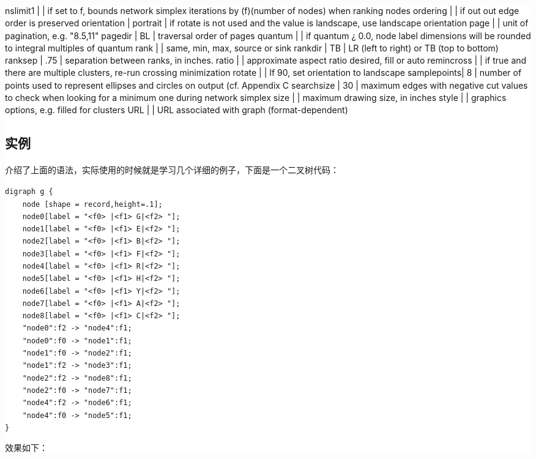 nslimit1    |            | if set to f, bounds network simplex iterations by (f)(number of nodes) when ranking nodes
ordering    |            | if out out edge order is preserved
orientation | portrait   | if rotate is not used and the value is landscape, use landscape orientation
page        |            | unit of pagination, e.g. "8.5,11"
pagedir     | BL         | traversal order of pages
quantum     |            | if quantum ¿ 0.0, node label dimensions will be rounded to integral multiples of quantum
rank        |            | same, min, max, source or sink
rankdir     | TB         | LR (left to right) or TB (top to bottom)
ranksep     | .75        | separation between ranks, in inches.
ratio       |            | approximate aspect ratio desired, fill or auto
remincross  |            | if true and there are multiple clusters, re-run crossing minimization
rotate      |            | If 90, set orientation to landscape
samplepoints| 8          | number of points used to represent ellipses and circles on output (cf. Appendix C
searchsize  | 30         | maximum edges with negative cut values to check when looking for a minimum one during network simplex
size        |            | maximum drawing size, in inches
style       |            | graphics options, e.g. filled for clusters
URL         |            | URL associated with graph (format-dependent)

## 实例

介绍了上面的语法，实际使用的时候就是学习几个详细的例子，下面是一个二叉树代码：

    digraph g {
        node [shape = record,height=.1];
        node0[label = "<f0> |<f1> G|<f2> "];
        node1[label = "<f0> |<f1> E|<f2> "];
        node2[label = "<f0> |<f1> B|<f2> "];
        node3[label = "<f0> |<f1> F|<f2> "];
        node4[label = "<f0> |<f1> R|<f2> "];
        node5[label = "<f0> |<f1> H|<f2> "];
        node6[label = "<f0> |<f1> Y|<f2> "];
        node7[label = "<f0> |<f1> A|<f2> "];
        node8[label = "<f0> |<f1> C|<f2> "];
        "node0":f2 -> "node4":f1;
        "node0":f0 -> "node1":f1;
        "node1":f0 -> "node2":f1;
        "node1":f2 -> "node3":f1;
        "node2":f2 -> "node8":f1;
        "node2":f0 -> "node7":f1;
        "node4":f2 -> "node6":f1;
        "node4":f0 -> "node5":f1;
    }

效果如下：
